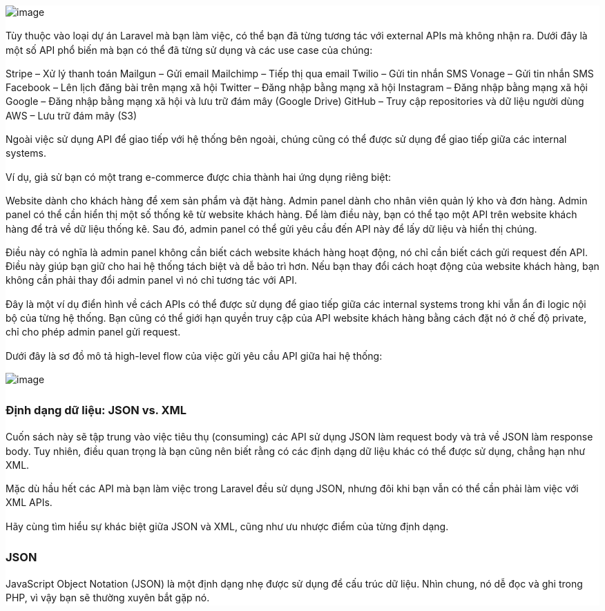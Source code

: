 ![image](https://github.com/user-attachments/assets/4fd0177d-3deb-4825-915f-c25886b15b51)

Tùy thuộc vào loại dự án Laravel mà bạn làm việc, có thể bạn đã từng tương tác với external APIs mà không nhận ra. Dưới đây là một số API phổ biến mà bạn có thể đã từng sử dụng và các use case của chúng:

Stripe – Xử lý thanh toán
Mailgun – Gửi email
Mailchimp – Tiếp thị qua email
Twilio – Gửi tin nhắn SMS
Vonage – Gửi tin nhắn SMS
Facebook – Lên lịch đăng bài trên mạng xã hội
Twitter – Đăng nhập bằng mạng xã hội
Instagram – Đăng nhập bằng mạng xã hội
Google – Đăng nhập bằng mạng xã hội và lưu trữ đám mây (Google Drive)
GitHub – Truy cập repositories và dữ liệu người dùng
AWS – Lưu trữ đám mây (S3)

Ngoài việc sử dụng API để giao tiếp với hệ thống bên ngoài, chúng cũng có thể được sử dụng để giao tiếp giữa các internal systems.

Ví dụ, giả sử bạn có một trang e-commerce được chia thành hai ứng dụng riêng biệt:

Website dành cho khách hàng để xem sản phẩm và đặt hàng.
Admin panel dành cho nhân viên quản lý kho và đơn hàng.
Admin panel có thể cần hiển thị một số thống kê từ website khách hàng. Để làm điều này, bạn có thể tạo một API trên website khách hàng để trả về dữ liệu thống kê. Sau đó, admin panel có thể gửi yêu cầu đến API này để lấy dữ liệu và hiển thị chúng.

Điều này có nghĩa là admin panel không cần biết cách website khách hàng hoạt động, nó chỉ cần biết cách gửi request đến API. Điều này giúp bạn giữ cho hai hệ thống tách biệt và dễ bảo trì hơn. Nếu bạn thay đổi cách hoạt động của website khách hàng, bạn không cần phải thay đổi admin panel vì nó chỉ tương tác với API.

Đây là một ví dụ điển hình về cách APIs có thể được sử dụng để giao tiếp giữa các internal systems trong khi vẫn ẩn đi logic nội bộ của từng hệ thống. Bạn cũng có thể giới hạn quyền truy cập của API website khách hàng bằng cách đặt nó ở chế độ private, chỉ cho phép admin panel gửi request.

Dưới đây là sơ đồ mô tả high-level flow của việc gửi yêu cầu API giữa hai hệ thống:

![image](https://github.com/user-attachments/assets/078cdcf8-138d-41ed-ac4b-f7f5c880592f)

### Định dạng dữ liệu: JSON vs. XML
Cuốn sách này sẽ tập trung vào việc tiêu thụ (consuming) các API sử dụng JSON làm request body và trả về JSON làm response body. Tuy nhiên, điều quan trọng là bạn cũng nên biết rằng có các định dạng dữ liệu khác có thể được sử dụng, chẳng hạn như XML.

Mặc dù hầu hết các API mà bạn làm việc trong Laravel đều sử dụng JSON, nhưng đôi khi bạn vẫn có thể cần phải làm việc với XML APIs.

Hãy cùng tìm hiểu sự khác biệt giữa JSON và XML, cũng như ưu nhược điểm của từng định dạng.
### JSON
JavaScript Object Notation (JSON) là một định dạng nhẹ được sử dụng để cấu trúc dữ liệu. Nhìn chung, nó dễ đọc và ghi trong PHP, vì vậy bạn sẽ thường xuyên bắt gặp nó.
